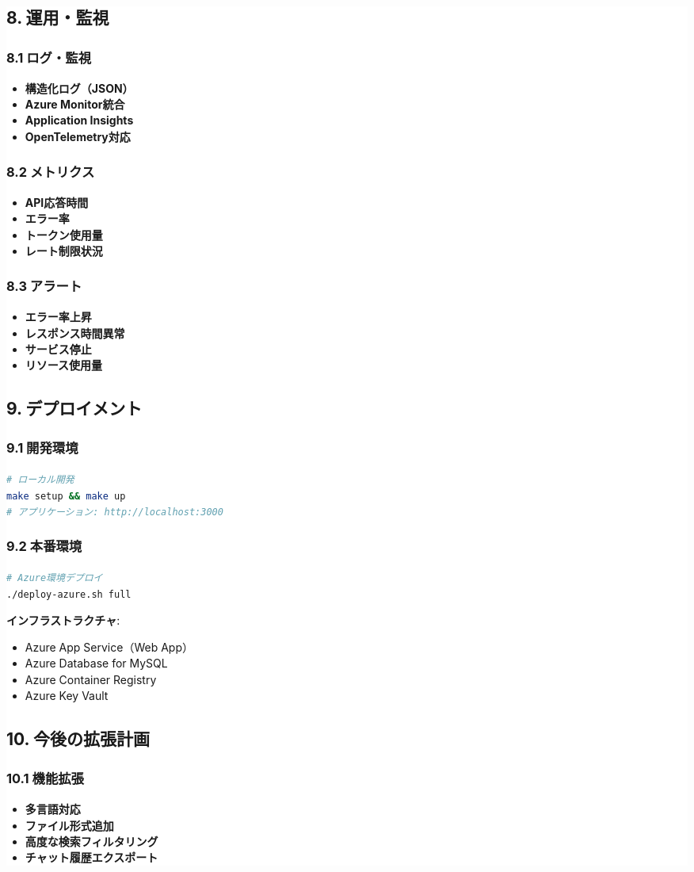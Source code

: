 ## 8. 運用・監視

### 8.1 ログ・監視

- **構造化ログ（JSON）**
- **Azure Monitor統合**
- **Application Insights**
- **OpenTelemetry対応**

### 8.2 メトリクス

- **API応答時間**
- **エラー率**
- **トークン使用量**
- **レート制限状況**

### 8.3 アラート

- **エラー率上昇**
- **レスポンス時間異常**
- **サービス停止**
- **リソース使用量**

## 9. デプロイメント

### 9.1 開発環境

```bash
# ローカル開発
make setup && make up
# アプリケーション: http://localhost:3000
```

### 9.2 本番環境

```bash
# Azure環境デプロイ
./deploy-azure.sh full
```

**インフラストラクチャ**:
- Azure App Service（Web App）
- Azure Database for MySQL
- Azure Container Registry
- Azure Key Vault

## 10. 今後の拡張計画

### 10.1 機能拡張

- **多言語対応**
- **ファイル形式追加**
- **高度な検索フィルタリング**
- **チャット履歴エクスポート**
